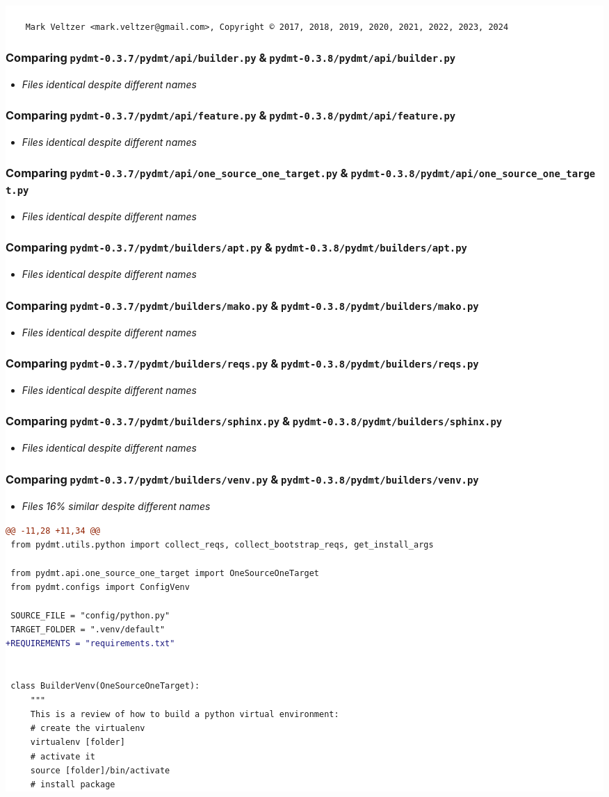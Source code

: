 ```diff
 
 	Mark Veltzer <mark.veltzer@gmail.com>, Copyright © 2017, 2018, 2019, 2020, 2021, 2022, 2023, 2024
```

### Comparing `pydmt-0.3.7/pydmt/api/builder.py` & `pydmt-0.3.8/pydmt/api/builder.py`

 * *Files identical despite different names*

### Comparing `pydmt-0.3.7/pydmt/api/feature.py` & `pydmt-0.3.8/pydmt/api/feature.py`

 * *Files identical despite different names*

### Comparing `pydmt-0.3.7/pydmt/api/one_source_one_target.py` & `pydmt-0.3.8/pydmt/api/one_source_one_target.py`

 * *Files identical despite different names*

### Comparing `pydmt-0.3.7/pydmt/builders/apt.py` & `pydmt-0.3.8/pydmt/builders/apt.py`

 * *Files identical despite different names*

### Comparing `pydmt-0.3.7/pydmt/builders/mako.py` & `pydmt-0.3.8/pydmt/builders/mako.py`

 * *Files identical despite different names*

### Comparing `pydmt-0.3.7/pydmt/builders/reqs.py` & `pydmt-0.3.8/pydmt/builders/reqs.py`

 * *Files identical despite different names*

### Comparing `pydmt-0.3.7/pydmt/builders/sphinx.py` & `pydmt-0.3.8/pydmt/builders/sphinx.py`

 * *Files identical despite different names*

### Comparing `pydmt-0.3.7/pydmt/builders/venv.py` & `pydmt-0.3.8/pydmt/builders/venv.py`

 * *Files 16% similar despite different names*

```diff
@@ -11,28 +11,34 @@
 from pydmt.utils.python import collect_reqs, collect_bootstrap_reqs, get_install_args
 
 from pydmt.api.one_source_one_target import OneSourceOneTarget
 from pydmt.configs import ConfigVenv
 
 SOURCE_FILE = "config/python.py"
 TARGET_FOLDER = ".venv/default"
+REQUIREMENTS = "requirements.txt"
 
 
 class BuilderVenv(OneSourceOneTarget):
     """
     This is a review of how to build a python virtual environment:
     # create the virtualenv
     virtualenv [folder]
     # activate it
     source [folder]/bin/activate
     # install package
```